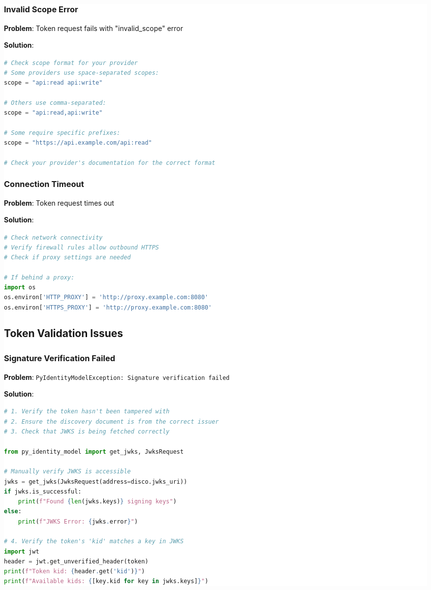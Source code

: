 ### Invalid Scope Error

**Problem**: Token request fails with "invalid_scope" error

**Solution**:
```python
# Check scope format for your provider
# Some providers use space-separated scopes:
scope = "api:read api:write"

# Others use comma-separated:
scope = "api:read,api:write"

# Some require specific prefixes:
scope = "https://api.example.com/api:read"

# Check your provider's documentation for the correct format
```

### Connection Timeout

**Problem**: Token request times out

**Solution**:
```python
# Check network connectivity
# Verify firewall rules allow outbound HTTPS
# Check if proxy settings are needed

# If behind a proxy:
import os
os.environ['HTTP_PROXY'] = 'http://proxy.example.com:8080'
os.environ['HTTPS_PROXY'] = 'http://proxy.example.com:8080'
```

## Token Validation Issues

### Signature Verification Failed

**Problem**: `PyIdentityModelException: Signature verification failed`

**Solution**:
```python
# 1. Verify the token hasn't been tampered with
# 2. Ensure the discovery document is from the correct issuer
# 3. Check that JWKS is being fetched correctly

from py_identity_model import get_jwks, JwksRequest

# Manually verify JWKS is accessible
jwks = get_jwks(JwksRequest(address=disco.jwks_uri))
if jwks.is_successful:
    print(f"Found {len(jwks.keys)} signing keys")
else:
    print(f"JWKS Error: {jwks.error}")

# 4. Verify the token's 'kid' matches a key in JWKS
import jwt
header = jwt.get_unverified_header(token)
print(f"Token kid: {header.get('kid')}")
print(f"Available kids: {[key.kid for key in jwks.keys]}")
```
